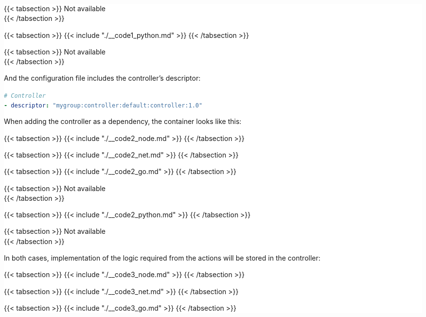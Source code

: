 {{< tabsection >}}
  Not available  
{{< /tabsection >}}

{{< tabsection >}}
  {{< include "./__code1_python.md" >}}
{{< /tabsection >}}

{{< tabsection >}}
  Not available  
{{< /tabsection >}}

And the configuration file includes the controller’s descriptor:

```yml
# Controller 
- descriptor: "mygroup:controller:default:controller:1.0"
```

When adding the controller as a dependency, the container looks like this:

{{< tabsection >}}
  {{< include "./__code2_node.md" >}}
{{< /tabsection >}}

{{< tabsection >}}
  {{< include "./__code2_net.md" >}}
{{< /tabsection >}}

{{< tabsection >}}
  {{< include "./__code2_go.md" >}}
{{< /tabsection >}}

{{< tabsection >}}
  Not available  
{{< /tabsection >}}

{{< tabsection >}}
  {{< include "./__code2_python.md" >}}
{{< /tabsection >}}

{{< tabsection >}}
  Not available  
{{< /tabsection >}}

In both cases, implementation of the logic required from the actions will be stored in the controller:

{{< tabsection >}}
  {{< include "./__code3_node.md" >}}
{{< /tabsection >}}

{{< tabsection >}}
  {{< include "./__code3_net.md" >}}
{{< /tabsection >}}

{{< tabsection >}}
  {{< include "./__code3_go.md" >}}
{{< /tabsection >}}
